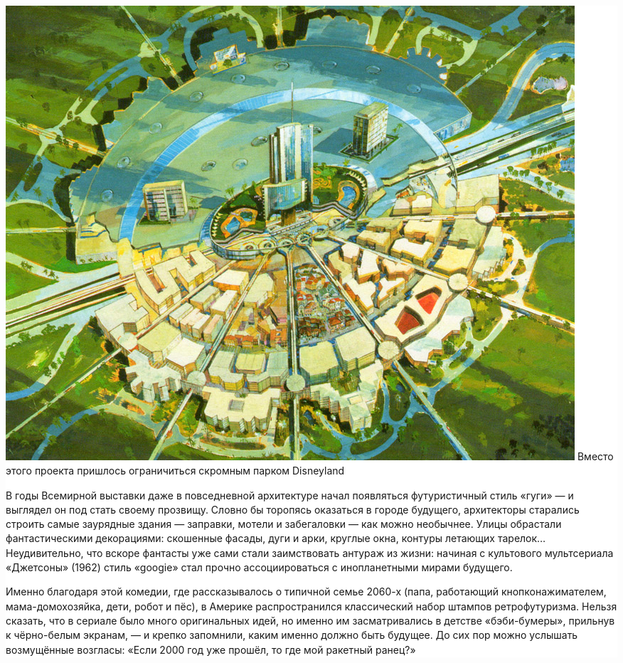 ![Вместо этого проекта пришлось ограничиться скромным парком Disneyland](./images/disney.jpg)
Вместо этого проекта пришлось ограничиться скромным парком Disneyland

В годы Всемирной выставки даже в повседневной архитектуре начал появляться футуристичный стиль «гуги» — и выглядел он под стать своему прозвищу. Словно бы торопясь оказаться в городе будущего, архитекторы старались строить самые заурядные здания — заправки, мотели и забегаловки — как можно необычнее. Улицы обрастали фантастическими декорациями: скошенные фасады, дуги и арки, круглые окна, контуры летающих тарелок… Неудивительно, что вскоре фантасты уже сами стали заимствовать антураж из жизни: начиная с культового мультсериала «Джетсоны» (1962) стиль «googie» стал прочно ассоциироваться с инопланетными мирами будущего.

Именно благодаря этой комедии, где рассказывалось о типичной семье 2060-х (папа, работающий кнопконажимателем, мама-домохозяйка, дети, робот и пёс), в Америке распространился классический набор штампов ретрофутуризма. Нельзя сказать, что в сериале было много оригинальных идей, но именно им засматривались в детстве «бэби-бумеры», прильнув к чёрно-белым экранам, — и крепко запомнили, каким именно должно быть будущее. До сих пор можно услышать возмущённые возгласы: «Если 2000 год уже прошёл, то где мой ракетный ранец?»
